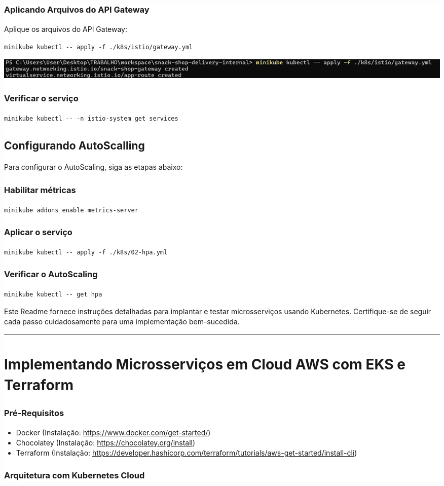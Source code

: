 ### Aplicando Arquivos do API Gateway
Aplique os arquivos do API Gateway:

    minikube kubectl -- apply -f ./k8s/istio/gateway.yml

![GAteway](src/main/resources/documentation/images/10-gateway-istio.png)

### Verificar o serviço
    minikube kubectl -- -n istio-system get services

## Configurando AutoScalling
Para configurar o AutoScaling, siga as etapas abaixo:

### Habilitar métricas
    minikube addons enable metrics-server

### Aplicar o serviço
    minikube kubectl -- apply -f ./k8s/02-hpa.yml

### Verificar o AutoScaling
    minikube kubectl -- get hpa

Este Readme fornece instruções detalhadas para implantar e testar microsserviços usando Kubernetes.
Certifique-se de seguir cada passo cuidadosamente para uma implementação bem-sucedida.

---------------------------------------

# Implementando Microsserviços em Cloud AWS com EKS e Terraform

### Pré-Requisitos
* Docker (Instalação: https://www.docker.com/get-started/)
* Chocolatey (Instalação: https://chocolatey.org/install)
* Terraform (Instalação: https://developer.hashicorp.com/terraform/tutorials/aws-get-started/install-cli)


### Arquitetura com Kubernetes Cloud